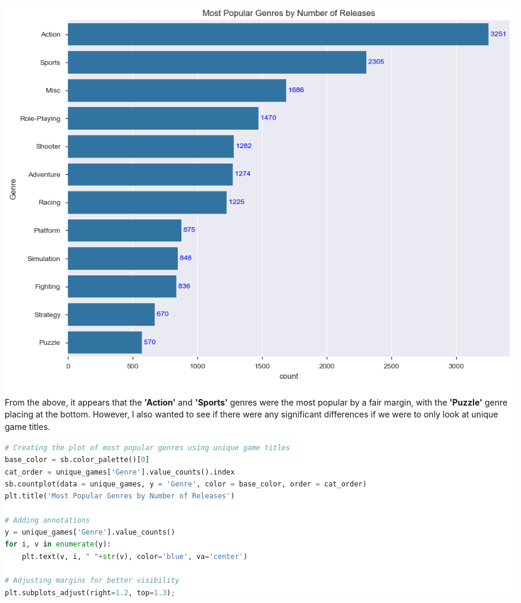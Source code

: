 ![](Analysis_Images/output_89_0.png)


From the above, it appears that the **'Action'** and **'Sports'** genres were the most popular by a fair margin, with the **'Puzzle'** genre placing at the bottom. However, I also wanted to see if there were any significant differences if we were to only look at unique game titles.


```python
# Creating the plot of most popular genres using unique game titles
base_color = sb.color_palette()[0]
cat_order = unique_games['Genre'].value_counts().index
sb.countplot(data = unique_games, y = 'Genre', color = base_color, order = cat_order)
plt.title('Most Popular Genres by Number of Releases')

# Adding annotations
y = unique_games['Genre'].value_counts()
for i, v in enumerate(y):
    plt.text(v, i, " "+str(v), color='blue', va='center')

# Adjusting margins for better visibility
plt.subplots_adjust(right=1.2, top=1.3);
```
